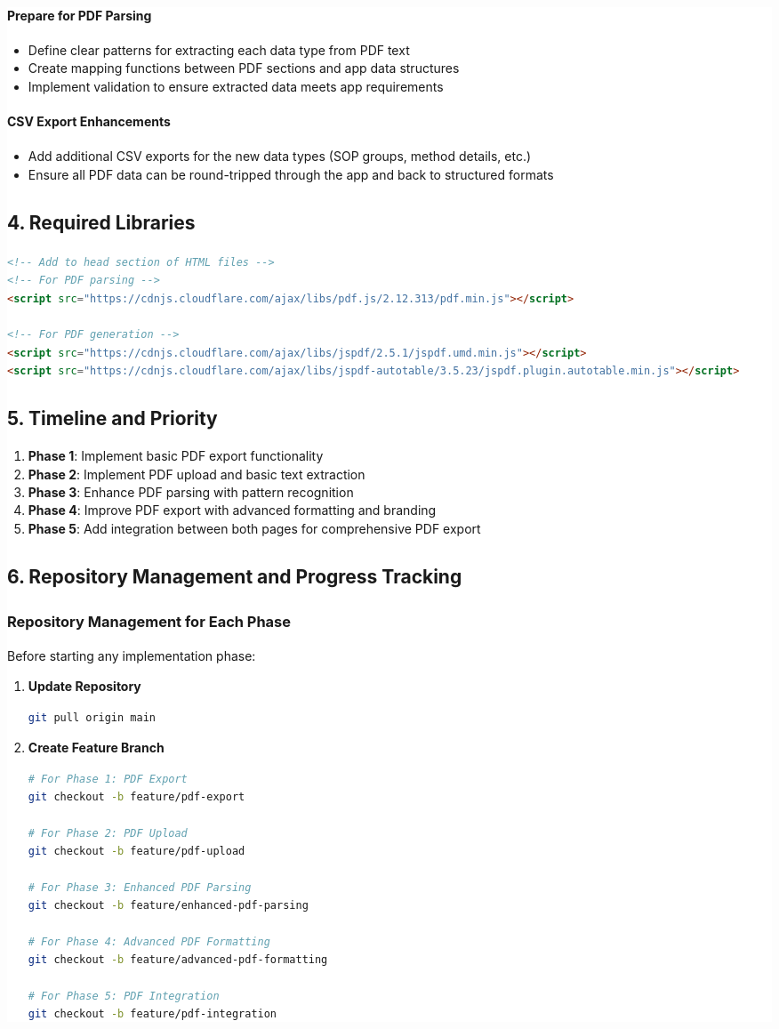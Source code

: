 #### Prepare for PDF Parsing
- Define clear patterns for extracting each data type from PDF text
- Create mapping functions between PDF sections and app data structures
- Implement validation to ensure extracted data meets app requirements

#### CSV Export Enhancements
- Add additional CSV exports for the new data types (SOP groups, method details, etc.)
- Ensure all PDF data can be round-tripped through the app and back to structured formats

## 4. Required Libraries

```html
<!-- Add to head section of HTML files -->
<!-- For PDF parsing -->
<script src="https://cdnjs.cloudflare.com/ajax/libs/pdf.js/2.12.313/pdf.min.js"></script>

<!-- For PDF generation -->
<script src="https://cdnjs.cloudflare.com/ajax/libs/jspdf/2.5.1/jspdf.umd.min.js"></script>
<script src="https://cdnjs.cloudflare.com/ajax/libs/jspdf-autotable/3.5.23/jspdf.plugin.autotable.min.js"></script>
```

## 5. Timeline and Priority

1. **Phase 1**: Implement basic PDF export functionality
2. **Phase 2**: Implement PDF upload and basic text extraction
3. **Phase 3**: Enhance PDF parsing with pattern recognition
4. **Phase 4**: Improve PDF export with advanced formatting and branding
5. **Phase 5**: Add integration between both pages for comprehensive PDF export

## 6. Repository Management and Progress Tracking

### Repository Management for Each Phase

Before starting any implementation phase:

1. **Update Repository**
   ```bash
   git pull origin main
   ```

2. **Create Feature Branch**
   ```bash
   # For Phase 1: PDF Export
   git checkout -b feature/pdf-export
   
   # For Phase 2: PDF Upload
   git checkout -b feature/pdf-upload
   
   # For Phase 3: Enhanced PDF Parsing
   git checkout -b feature/enhanced-pdf-parsing
   
   # For Phase 4: Advanced PDF Formatting
   git checkout -b feature/advanced-pdf-formatting
   
   # For Phase 5: PDF Integration
   git checkout -b feature/pdf-integration
   ```
